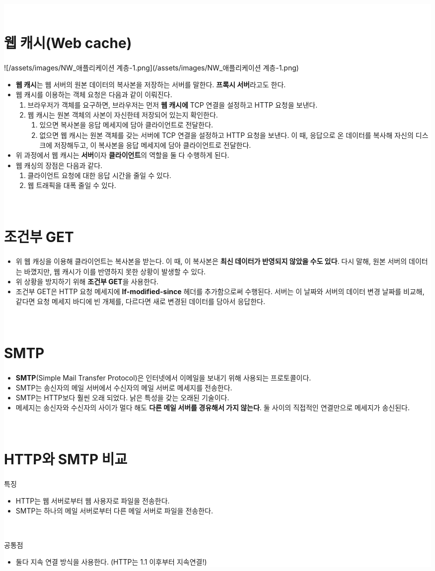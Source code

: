<br>

# 웹 캐시(Web cache)

![/assets/images/NW_애플리케이션 계층-1.png](/assets/images/NW_애플리케이션 계층-1.png)

- **웹 캐시**는 웹 서버의 원본 데이터의 복사본을 저장하는 서버를 말한다. **프록시 서버**라고도 한다.
- 웹 캐시를 이용하는 객체 요청은 다음과 같이 이뤄진다.
    1. 브라우저가 객체를 요구하면, 브라우저는 먼저 **웹 캐시에** TCP 연결을 설정하고 HTTP 요청을 보낸다.
    2. 웹 캐시는 원본 객체의 사본이 자신한테 저장되어 있는지 확인한다.
        1. 있으면 복사본을 응답 메세지에 담아 클라이언트로 전달한다.
        2. 없으면 웹 캐시는 원본 객체를 갖는 서버에 TCP 연결을 설정하고 HTTP 요청을 보낸다. 이 때, 응답으로 온 데이터를 복사해 자신의 디스크에 저장해두고, 이 복사본을 응답 메세지에 담아 클라이언트로 전달한다.
- 위 과정에서 웹 캐시는 **서버**이자 **클라이언트**의 역할을 둘 다 수행하게 된다.
- 웹 캐싱의 장점은 다음과 같다.
    1. 클라이언트 요청에 대한 응답 시간을 줄일 수 있다.
    2. 웹 트래픽을 대폭 줄일 수 있다.

<br>

# 조건부 GET

- 위 웹 캐싱을 이용해 클라이언트는 복사본을 받는다. 이 때, 이 복사본은 **최신 데이터가 반영되지 않았을 수도 있다**. 다시 말해, 원본 서버의 데이터는 바꼈지만, 웹 캐시가 이를 반영하지 못한 상황이 발생할 수 있다.
- 위 상황을 방지하기 위해 **조건부 GET**을 사용한다.
- 조건부 GET은 HTTP 요청 메세지에 **If-modified-since** 헤더를 추가함으로써 수행된다. 서버는 이 날짜와 서버의 데이터 변경 날짜를 비교해, 같다면 요청 메세지 바디에 빈 개체를, 다르다면 새로 변경된 데이터를 담아서 응답한다.

<br>

# SMTP

- **SMTP**(Simple Mail Transfer Protocol)은 인터넷에서 이메일을 보내기 위해 사용되는 프로토콜이다.
- SMTP는 송신자의 메일 서버에서 수신자의 메일 서버로 메세지를 전송한다.
- SMTP는 HTTP보다 훨씬 오래 되었다. 낡은 특성을 갖는 오래된 기술이다.
- 메세지는 송신자와 수신자의 사이가 멀다 해도 **다른 메일 서버를 경유해서 가지 않는다**. 둘 사이의 직접적인 연결만으로 메세지가 송신된다.

<br>

# HTTP와 SMTP 비교

특징

- HTTP는 웹 서버로부터 웹 사용자로 파일을 전송한다.
- SMTP는 하나의 메일 서버로부터 다른 메일 서버로 파일을 전송한다.

<br>

공통점

- 둘다 지속 연결 방식을 사용한다. (HTTP는 1.1 이후부터 지속연결!)

